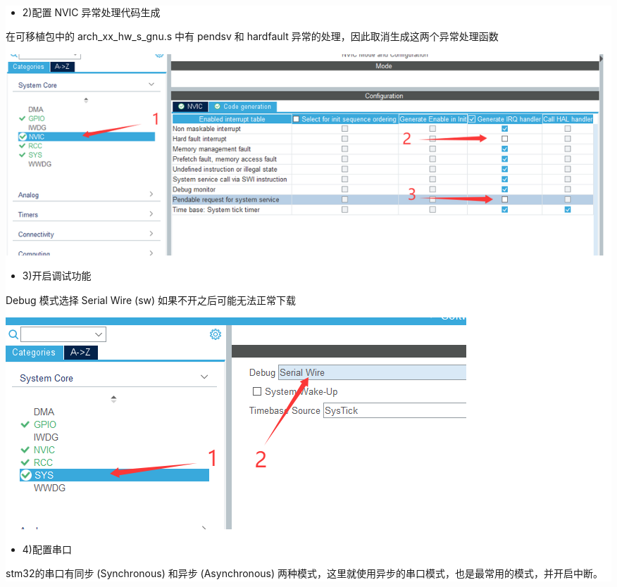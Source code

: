 - 2)配置 NVIC 异常处理代码生成

在可移植包中的 arch_xx_hw_s_gnu.s 中有 pendsv 和 hardfault 异常的处理，因此取消生成这两个异常处理函数

![image-20250321151905196](README.assets/image-20250321151905196.png)

- 3)开启调试功能

Debug 模式选择 Serial Wire (sw) 如果不开之后可能无法正常下载

![image-20250321152001780](README.assets/image-20250321152001780.png)

- 4)配置串口

stm32的串口有同步 (Synchronous) 和异步 (Asynchronous) 两种模式，这里就使用异步的串口模式，也是最常用的模式，并开启中断。
